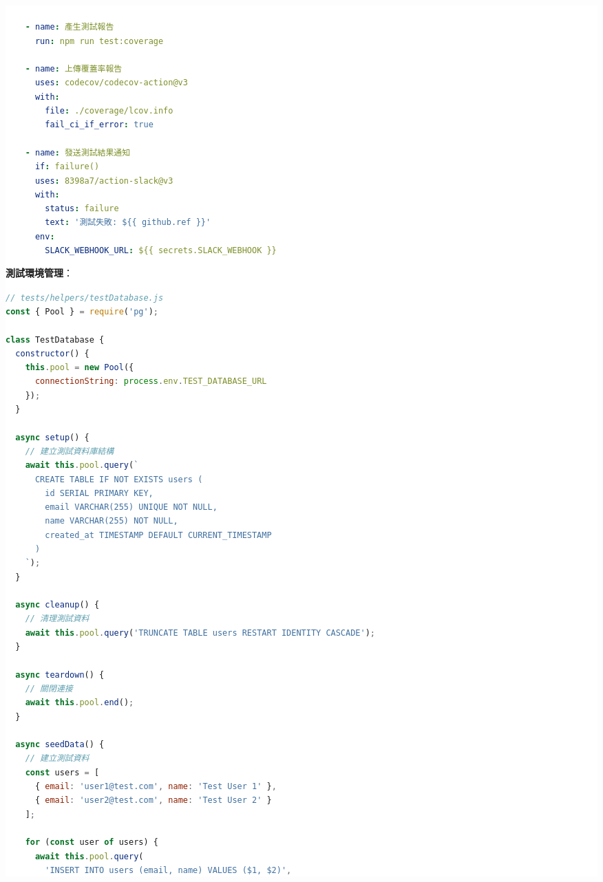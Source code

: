 ```yaml
    
    - name: 產生測試報告
      run: npm run test:coverage
    
    - name: 上傳覆蓋率報告
      uses: codecov/codecov-action@v3
      with:
        file: ./coverage/lcov.info
        fail_ci_if_error: true
    
    - name: 發送測試結果通知
      if: failure()
      uses: 8398a7/action-slack@v3
      with:
        status: failure
        text: '測試失敗: ${{ github.ref }}'
      env:
        SLACK_WEBHOOK_URL: ${{ secrets.SLACK_WEBHOOK }}
```

**測試環境管理**：
```javascript
// tests/helpers/testDatabase.js
const { Pool } = require('pg');

class TestDatabase {
  constructor() {
    this.pool = new Pool({
      connectionString: process.env.TEST_DATABASE_URL
    });
  }
  
  async setup() {
    // 建立測試資料庫結構
    await this.pool.query(`
      CREATE TABLE IF NOT EXISTS users (
        id SERIAL PRIMARY KEY,
        email VARCHAR(255) UNIQUE NOT NULL,
        name VARCHAR(255) NOT NULL,
        created_at TIMESTAMP DEFAULT CURRENT_TIMESTAMP
      )
    `);
  }
  
  async cleanup() {
    // 清理測試資料
    await this.pool.query('TRUNCATE TABLE users RESTART IDENTITY CASCADE');
  }
  
  async teardown() {
    // 關閉連接
    await this.pool.end();
  }
  
  async seedData() {
    // 建立測試資料
    const users = [
      { email: 'user1@test.com', name: 'Test User 1' },
      { email: 'user2@test.com', name: 'Test User 2' }
    ];
    
    for (const user of users) {
      await this.pool.query(
        'INSERT INTO users (email, name) VALUES ($1, $2)',
```